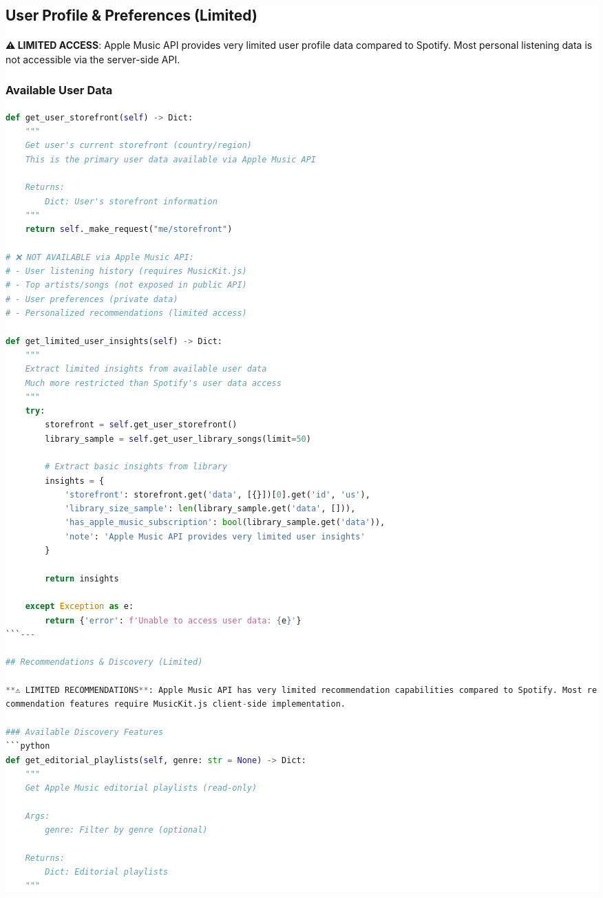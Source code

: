 
## User Profile & Preferences (Limited)

**⚠️ LIMITED ACCESS**: Apple Music API provides very limited user profile data compared to Spotify. Most personal listening data is not accessible via the server-side API.

### Available User Data
```python
def get_user_storefront(self) -> Dict:
    """
    Get user's current storefront (country/region)
    This is the primary user data available via Apple Music API

    Returns:
        Dict: User's storefront information
    """
    return self._make_request("me/storefront")

# ❌ NOT AVAILABLE via Apple Music API:
# - User listening history (requires MusicKit.js)
# - Top artists/songs (not exposed in public API)
# - User preferences (private data)
# - Personalized recommendations (limited access)

def get_limited_user_insights(self) -> Dict:
    """
    Extract limited insights from available user data
    Much more restricted than Spotify's user data access
    """
    try:
        storefront = self.get_user_storefront()
        library_sample = self.get_user_library_songs(limit=50)

        # Extract basic insights from library
        insights = {
            'storefront': storefront.get('data', [{}])[0].get('id', 'us'),
            'library_size_sample': len(library_sample.get('data', [])),
            'has_apple_music_subscription': bool(library_sample.get('data')),
            'note': 'Apple Music API provides very limited user insights'
        }

        return insights

    except Exception as e:
        return {'error': f'Unable to access user data: {e}'}
```---

## Recommendations & Discovery (Limited)

**⚠️ LIMITED RECOMMENDATIONS**: Apple Music API has very limited recommendation capabilities compared to Spotify. Most recommendation features require MusicKit.js client-side implementation.

### Available Discovery Features
```python
def get_editorial_playlists(self, genre: str = None) -> Dict:
    """
    Get Apple Music editorial playlists (read-only)

    Args:
        genre: Filter by genre (optional)

    Returns:
        Dict: Editorial playlists
    """
```